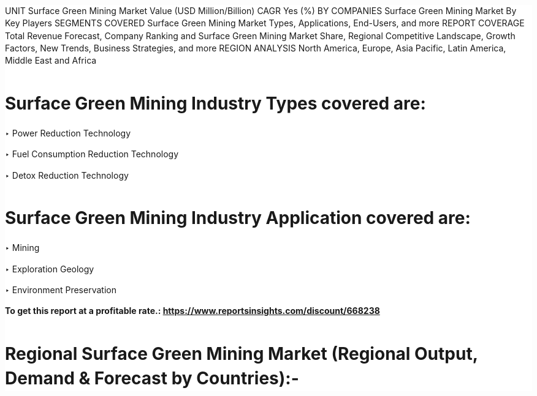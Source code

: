 <tr>
<td>UNIT</td>
<td>Surface Green Mining Market Value (USD Million/Billion)</td>
<tr>
<td>CAGR</td>
<td>Yes (%)</td>
</tr>
</tr>
<tr>
<td>BY COMPANIES</td>
<td>Surface Green Mining Market By Key Players</td>
</tr>
<tr>
<td>SEGMENTS COVERED</td>
<td>Surface Green Mining Market Types, Applications, End-Users, and more</td>
</tr>
<tr>
<td>REPORT COVERAGE</td>
<td>Total Revenue Forecast, Company Ranking and Surface Green Mining Market Share, Regional Competitive Landscape, Growth Factors, New Trends, Business Strategies, and more</td>
</tr>
<tr>
<td>REGION ANALYSIS</td>
<td>North America, Europe, Asia Pacific, Latin America, Middle East and Africa</td>
</tr>
</table>

# <strong>Surface Green Mining Industry Types covered are:</strong>

‣ Power Reduction Technology

‣ Fuel Consumption Reduction Technology

‣ Detox Reduction Technology

# <strong>Surface Green Mining Industry Application covered are:</strong>

‣ Mining

‣ Exploration Geology

‣ Environment Preservation

<strong>To get this report at a profitable rate.: <a href=https://www.reportsinsights.com/discount/668238>https://www.reportsinsights.com/discount/668238</a></strong>

# <strong>Regional Surface Green Mining Market (Regional Output, Demand &amp; Forecast by Countries):-</strong>
